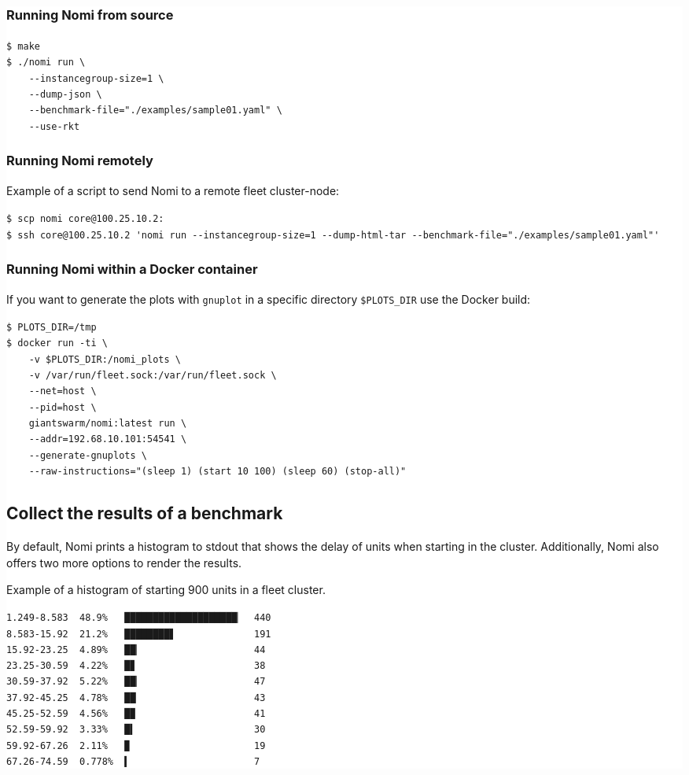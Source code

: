 ### Running Nomi from source

```nohighlight
$ make
$ ./nomi run \
    --instancegroup-size=1 \
    --dump-json \
    --benchmark-file="./examples/sample01.yaml" \
    --use-rkt
```

### Running Nomi remotely

Example of a script to send Nomi to a remote fleet cluster-node:

```
$ scp nomi core@100.25.10.2:
$ ssh core@100.25.10.2 'nomi run --instancegroup-size=1 --dump-html-tar --benchmark-file="./examples/sample01.yaml"'
```

### Running Nomi within a Docker container

If you want to generate the plots with `gnuplot` in a specific directory `$PLOTS_DIR` use the Docker build:

```nohighlight
$ PLOTS_DIR=/tmp
$ docker run -ti \
    -v $PLOTS_DIR:/nomi_plots \
    -v /var/run/fleet.sock:/var/run/fleet.sock \
    --net=host \
    --pid=host \
    giantswarm/nomi:latest run \
    --addr=192.68.10.101:54541 \
    --generate-gnuplots \
    --raw-instructions="(sleep 1) (start 10 100) (sleep 60) (stop-all)"
```

## Collect the results of a benchmark

By default, Nomi prints a histogram to stdout that shows the delay of units when starting in the cluster. Additionally, Nomi also offers two more options to render the results.

Example of a histogram of starting 900 units in a fleet cluster.

```nohighlight
1.249-8.583  48.9%   ████████████████████▏  440
8.583-15.92  21.2%   ████████▋              191
15.92-23.25  4.89%   ██▏                    44
23.25-30.59  4.22%   █▊                     38
30.59-37.92  5.22%   ██▏                    47
37.92-45.25  4.78%   ██                     43
45.25-52.59  4.56%   █▉                     41
52.59-59.92  3.33%   █▍                     30
59.92-67.26  2.11%   ▉                      19
67.26-74.59  0.778%  ▍                      7
```
